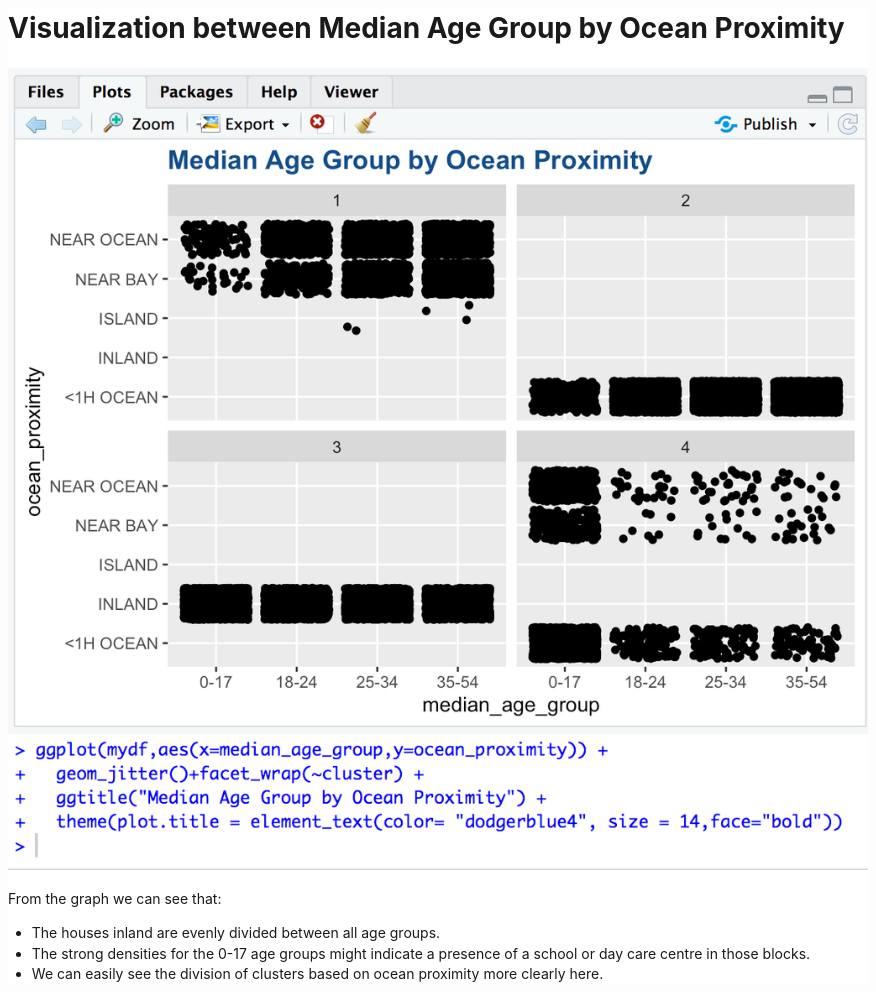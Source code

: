 # Visualization between Median Age Group by Ocean Proximity

![Age by ocean](images/age_by_ocean.png)
![code](images/age_by_ocean_code.png)

From the graph we can see that:
* The houses inland are evenly divided between all age groups.
* The strong densities for the 0-17 age groups might indicate a presence of a school or day care centre in those blocks.
* We can easily see the division of clusters based on ocean proximity more clearly here.
